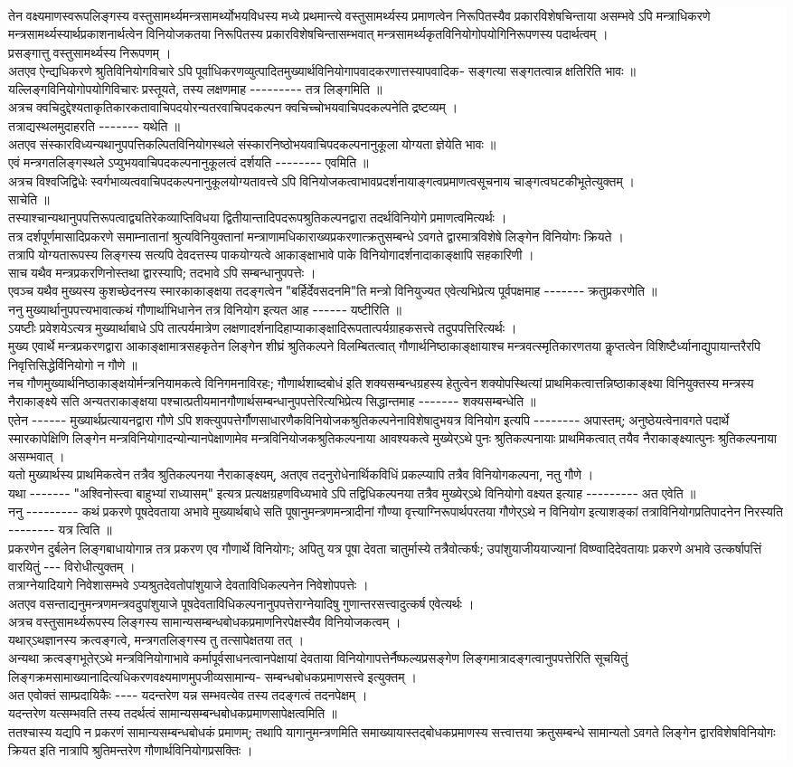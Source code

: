तेन वक्ष्यमाणस्वरूपलिङ्गस्य वस्तुसामर्थ्यमन्त्रसामर्थ्योभयविधस्य मध्ये प्रथमान्त्ये वस्तुसामर्थ्यस्य प्रमाणत्वेन निरूपितस्यैव प्रकारविशेषचिन्ताया असम्भवे ऽपि मन्त्राधिकरणे मन्त्रसामर्थ्यस्यार्थप्रकाशनार्थत्वेन विनियोजकतया निरूपितस्य प्रकारविशेषचिन्तासम्भवात् मन्त्रसामर्थ्यकृतविनियोगोपयोगिनिरूपणस्य पदार्थत्वम् ।  
प्रसङ्गात्तु वस्तुसामर्थ्यस्य निरूपणम् ।  
अतएव ऐन्द्यधिकरणे श्रुतिविनियोगविचारे ऽपि पूर्वाधिकरणव्युत्पादितमुख्यार्थविनियोगापवादकरणात्तस्यापवादिक- सङ्गत्या सङ्गतत्वान्न क्षतिरिति भावः ॥  
यल्लिङ्गविनियोगोपयोगिविचारः प्रस्तूयते, तस्य लक्षणमाह --------- तत्र लिङ्गमिति ॥  
अत्रच क्वचिदुद्देश्यताकृतिकारकतावाचिपदयोरन्यतरवाचिपदकल्पन क्वचिच्चोभयवाचिपदकल्पनेति द्रष्टव्यम् ।  
तत्राद्यस्थलमुदाहरति ------- यथेति ॥  
अतएव संस्कारविध्यन्यथानुपपत्तिकल्पितविनियोगस्थले संस्कारनिष्ठोभयवाचिपदकल्पनानुकूला योग्यता ज्ञेयेति भावः ॥  
एवं मन्त्रगतलिङ्गस्थले ऽप्युभयवाचिपदकल्पनानुकूलत्वं दर्शयति -------- एवमिति ॥  
अत्रच विश्वजिद्विधेः स्वर्गभाव्यत्ववाचिपदकल्पनानुकूलयोग्यतावत्त्वे ऽपि विनियोजकत्वाभावप्रदर्शनायाङ्गत्वप्रमाणत्वसूचनाय चाङ्गत्वघटकीभूतेत्युक्तम् ।  
साचेति ॥  
तस्याश्चान्यथानुपपत्तिरूपत्वाद्व्यतिरेकव्याप्तिविधया द्वितीयान्तादिपदरूपश्रुतिकल्पनद्वारा तदर्थविनियोगे प्रमाणत्वमित्यर्थः ।  
तत्र दर्शपूर्णमासादिप्रकरणे समाम्नातानां श्रुत्यविनियुक्तानां मन्त्राणामधिकाराख्यप्रकरणात्क्रतुसम्बन्धे ऽवगते द्वारमात्रविशेषे लिङ्गेन विनियोगः क्रियते ।  
तत्रापि योग्यतारूपस्य लिङ्गस्य सत्यपि देवदत्तस्य पाकयोग्यत्वे आकाङ्क्षाभावे पाके विनियोगादर्शनादाकाङ्क्षापि सहकारिणी ।  
साच यथैव मन्त्रप्रकरणिनोस्तथा द्वारस्यापि; तदभावे ऽपि सम्बन्धानुपपत्तेः ।  
एवञ्च यथैव मुख्यस्य कुशच्छेदनस्य स्मारकाकाङ्क्षया तदङ्गत्वेन "बर्हिर्देवसदनमि"ति मन्त्रो विनियुज्यत एवेत्यभिप्रेत्य पूर्वपक्षमाह ------- क्रतुप्रकरणेति ॥  
ननु मुख्यार्थानुपपत्त्यभावात्कथं गौणार्थाभिधानेन तत्र विनियोग इत्यत आह ------ यष्टीरिति ॥  
ऽयष्टीः प्रवेशयेऽत्यत्र मुख्यार्थाबाधे ऽपि तात्पर्यमात्रेण लक्षणादर्शनादिहाप्याकाङ्क्षादिरूपतात्पर्यग्राहकसत्त्वे तदुपपत्तिरित्यर्थः ।  
मुख्य एवार्थे मन्त्रप्रकरणद्वारा आकाङ्क्षामात्रसहकृतेन लिङ्गेन शीघ्रं श्रुतिकल्पने विलम्बितत्वात् गौणार्थनिष्ठाकाङ्क्षायाश्च मन्त्रवत्स्मृतिकारणतया कॢप्तत्वेन विशिष्टैर्ध्यानाद्युपायान्तरैरपि निवृत्तिसिद्धेर्विनियोगो न गौणे ॥  
नच गौणमुख्यार्थनिष्ठाकाङ्क्षयोर्मन्त्रनियामकत्वे विनिगमनाविरहः; गौणार्थशाब्दबोधं इति शक्यसम्बन्धग्रहस्य हेतुत्वेन शक्योपस्थित्यां प्राथमिकत्वात्तन्निष्ठाकाङ्क्ष्या विनियुक्तस्य मन्त्रस्य नैराकाङ्क्ष्ये सति अन्यतराकाङ्क्षया पश्चात्प्रतीयमानगौणार्थसम्बन्धानुपपत्तेरित्यभिप्रेत्य सिद्धान्तमाह ------- शक्यसम्बन्धेति ॥  
एतेन ------ मुख्यार्थप्रत्यायनद्वारा गौणे ऽपि शक्त्युपपत्तेर्गौणसाधारणैकविनियोजकश्रुतिकल्पनेनाविशेषादुभयत्र विनियोग इत्यपि -------- अपास्तम्; अनुष्ठेयत्वेनावगते पदार्थे स्मारकापेक्षिणि लिङ्गेन मन्त्रविनियोगादन्योन्यानपेक्षाणामेव मन्त्रविनियोजकश्रुतिकल्पनाया आवश्यकत्वे मुख्येर्ऽथे पुनः श्रुतिकल्पनायाः प्राथमिकत्वात् तयैव नैराकाङ्क्ष्यात्पुनः श्रुतिकल्पनाया असम्भवात् ।  
यतो मुख्यार्थस्य प्राथमिकत्वेन तत्रैव श्रुतिकल्पनया नैराकाङ्क्ष्यम्, अतएव तदनुरोधेनार्थिकविधिं प्रकल्प्यापि तत्रैव विनियोगकल्पना, नतु गौणे ।  
यथा ------- "अश्विनोस्त्वा बाहुभ्यां राध्यासम्" इत्यत्र प्रत्यक्षग्रहणविध्यभावे ऽपि तद्विधिकल्पनया तत्रैव मुख्येर्ऽथे विनियोगो वक्ष्यत इत्याह --------- अत एवेति ॥  
ननु --------- कथं प्रकरणे पूषदेवताया अभावे मुख्यार्थबाधे सति पूषानुमन्त्रणमन्त्रादीनां गौण्या वृत्त्याग्निरूपार्थपरतया गौणेर्ऽथे न विनियोग इत्याशङ्कां तत्राविनियोगप्रतिपादनेन निरस्यति -------- यत्र त्विति ॥  
प्रकरणेन दुर्बलेन लिङ्गबाधायोगान्न तत्र प्रकरण एव गौणार्थे विनियोगः; अपितु यत्र पूषा देवता चातुर्मास्ये तत्रैवोत्कर्षः; उपांशुयाजीययाज्यानां विष्ण्वादिदेवतायाः प्रकरणे अभावे उत्कर्षापत्तिं वारयितुं --- विरोधीत्युक्तम् ।  
तत्राग्नेयादियागे निवेशासम्भवे ऽप्यश्रुतदेवतोपांशुयाजे देवताविधिकल्पनेन निवेशोपपत्तेः ।  
अतएव वसन्ताद्यनुमन्त्रणमन्त्रवदुपांशुयाजे पूषदेवताविधिकल्पनानुपपत्तेराग्नेयादिषु गुणान्तरसत्त्वादुत्कर्ष एवेत्यर्थः ।  
अत्रच वस्तुसामर्थ्यरूपस्य लिङ्गस्य सामान्यसम्बन्धबोधकप्रमाणनिरपेक्षस्यैव विनियोजकत्वम् ।  
यथार्ऽथज्ञानस्य क्रत्वङ्गत्वे, मन्त्रगतलिङ्गस्य तु तत्सापेक्षतया तत् ।  
अन्यथा क्रत्वङ्गभूतेर्ऽथे मन्त्रविनियोगाभावे कर्मापूर्वसाधनत्वानपेक्षायां देवताया विनियोगापत्तेर्नैष्फल्यप्रसङ्गेण लिङ्गमात्रादङ्गत्वानुपपत्तेरिति सूचयितुं लिङ्गक्रमसामाख्यानादित्यधिकरणवक्ष्यमाणमुपजीव्यसामान्य- सम्बन्धबोधकप्रमाणसत्त्वे इत्युक्तम् ।  
अत एवोक्तं साम्प्रदायिकैः ---- यदन्तरेण यन्न सम्भवत्येव तस्य तदङ्गत्वं तदनपेक्षम् ।  
यदन्तरेण यत्सम्भवति तस्य तदर्थत्वं सामान्यसम्बन्धबोधकप्रमाणसापेक्षत्वमिति ॥  
ततश्चास्य यद्यपि न प्रकरणं सामान्यसम्बन्धबोधकं प्रमाणम्; तथापि यागानुमन्त्रणमिति समाख्यायास्तद्बोधकप्रमाणस्य सत्त्वात्तया क्रतुसम्बन्धे सामान्यतो ऽवगते लिङ्गेन द्वारविशेषविनियोगः क्रियत इति नात्रापि श्रुतिमन्तरेण गौणार्थविनियोगप्रसक्तिः ।  